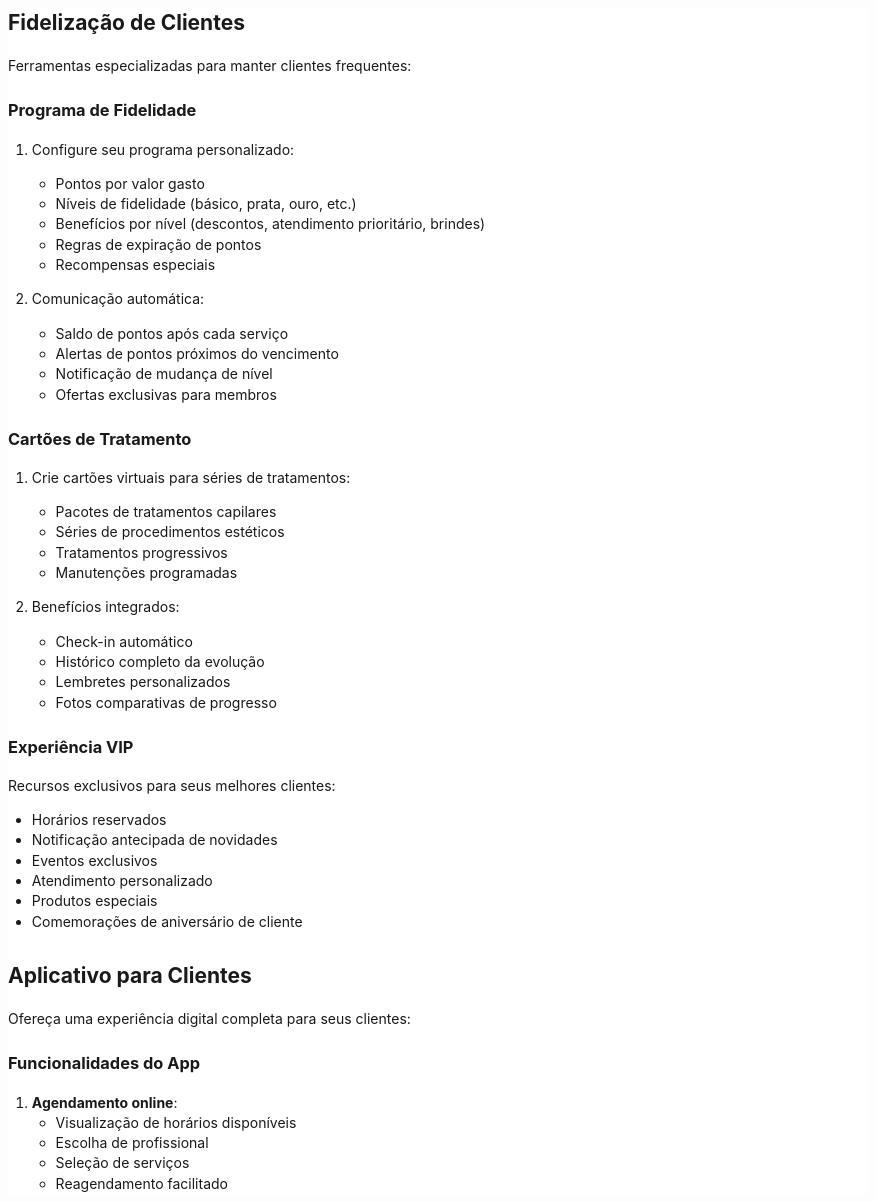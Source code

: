 ## Fidelização de Clientes

Ferramentas especializadas para manter clientes frequentes:

### Programa de Fidelidade

1. Configure seu programa personalizado:
   - Pontos por valor gasto
   - Níveis de fidelidade (básico, prata, ouro, etc.)
   - Benefícios por nível (descontos, atendimento prioritário, brindes)
   - Regras de expiração de pontos
   - Recompensas especiais

2. Comunicação automática:
   - Saldo de pontos após cada serviço
   - Alertas de pontos próximos do vencimento
   - Notificação de mudança de nível
   - Ofertas exclusivas para membros

### Cartões de Tratamento

1. Crie cartões virtuais para séries de tratamentos:
   - Pacotes de tratamentos capilares
   - Séries de procedimentos estéticos
   - Tratamentos progressivos
   - Manutenções programadas

2. Benefícios integrados:
   - Check-in automático
   - Histórico completo da evolução
   - Lembretes personalizados
   - Fotos comparativas de progresso

### Experiência VIP

Recursos exclusivos para seus melhores clientes:
- Horários reservados
- Notificação antecipada de novidades
- Eventos exclusivos
- Atendimento personalizado
- Produtos especiais
- Comemorações de aniversário de cliente

## Aplicativo para Clientes

Ofereça uma experiência digital completa para seus clientes:

### Funcionalidades do App

1. **Agendamento online**:
   - Visualização de horários disponíveis
   - Escolha de profissional
   - Seleção de serviços
   - Reagendamento facilitado
